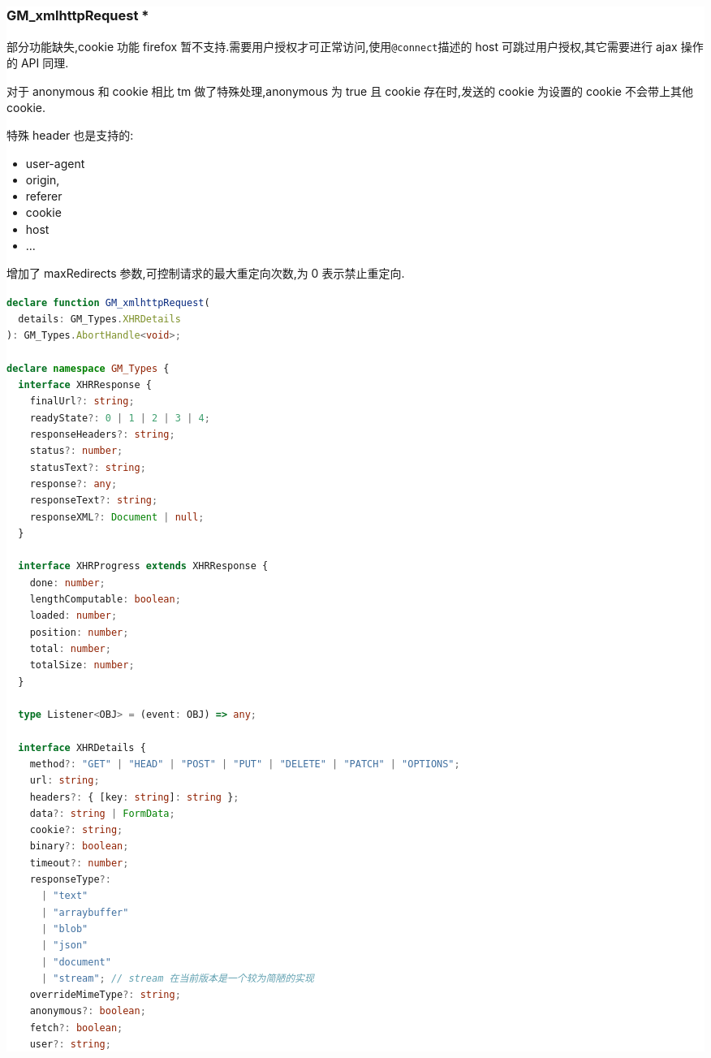 ### GM_xmlhttpRequest \*

部分功能缺失,cookie 功能 firefox 暂不支持.需要用户授权才可正常访问,使用`@connect`描述的 host 可跳过用户授权,其它需要进行
ajax 操作的 API 同理.

对于 anonymous 和 cookie 相比 tm 做了特殊处理,anonymous 为 true 且 cookie 存在时,发送的 cookie 为设置的
cookie 不会带上其他 cookie.

特殊 header 也是支持的:

- user-agent
- origin,
- referer
- cookie
- host
- ...

增加了 maxRedirects 参数,可控制请求的最大重定向次数,为 0 表示禁止重定向.

```typescript
declare function GM_xmlhttpRequest(
  details: GM_Types.XHRDetails
): GM_Types.AbortHandle<void>;

declare namespace GM_Types {
  interface XHRResponse {
    finalUrl?: string;
    readyState?: 0 | 1 | 2 | 3 | 4;
    responseHeaders?: string;
    status?: number;
    statusText?: string;
    response?: any;
    responseText?: string;
    responseXML?: Document | null;
  }

  interface XHRProgress extends XHRResponse {
    done: number;
    lengthComputable: boolean;
    loaded: number;
    position: number;
    total: number;
    totalSize: number;
  }

  type Listener<OBJ> = (event: OBJ) => any;

  interface XHRDetails {
    method?: "GET" | "HEAD" | "POST" | "PUT" | "DELETE" | "PATCH" | "OPTIONS";
    url: string;
    headers?: { [key: string]: string };
    data?: string | FormData;
    cookie?: string;
    binary?: boolean;
    timeout?: number;
    responseType?:
      | "text"
      | "arraybuffer"
      | "blob"
      | "json"
      | "document"
      | "stream"; // stream 在当前版本是一个较为简陋的实现
    overrideMimeType?: string;
    anonymous?: boolean;
    fetch?: boolean;
    user?: string;
```
